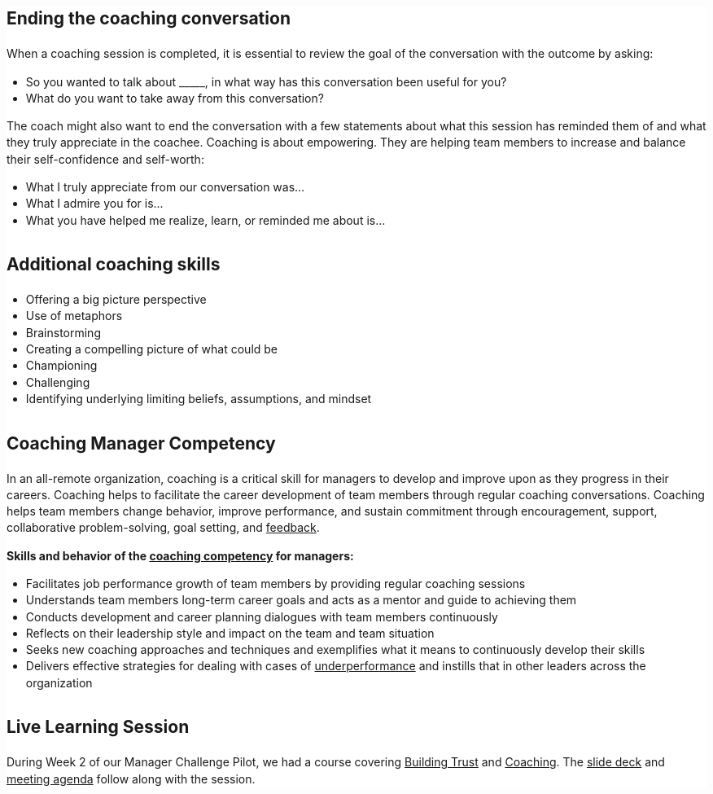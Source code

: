 ## Ending the coaching conversation

When a coaching session is completed, it is essential to review the goal of the conversation with the outcome by asking: 

*  So you wanted to talk about _____, in what way has this conversation been useful for you?
*  What do you want to take away from this conversation?

The coach might also want to end the conversation with a few statements about what this session has reminded them of and what they truly appreciate in the coachee. Coaching is about empowering. They are helping team members to increase and balance their self-confidence and self-worth:

*  What I truly appreciate from our conversation was...
*  What I admire you for is...
*  What you have helped me realize, learn, or reminded me about is...

## Additional coaching skills

* Offering a big picture perspective
* Use of metaphors
* Brainstorming
* Creating a compelling picture of what could be 
* Championing
* Challenging
* Identifying underlying limiting beliefs, assumptions, and mindset

## Coaching Manager Competency

In an all-remote organization, coaching is a critical skill for managers to develop and improve upon as they progress in their careers. Coaching helps to facilitate the career development of team members through regular coaching conversations. Coaching helps team members change behavior, improve performance, and sustain commitment through encouragement, support, collaborative problem-solving, goal setting, and [feedback](/handbook/people-group/guidance-on-feedback/). 

**Skills and behavior of the [coaching competency](/handbook/competencies/) for managers:**

- Facilitates job performance growth of team members by providing regular coaching sessions
- Understands team members long-term career goals and acts as a mentor and guide to achieving them 
- Conducts development and career planning dialogues with team members continuously
- Reflects on their leadership style and impact on the team and team situation
- Seeks new coaching approaches and techniques and exemplifies what it means to continuously develop their skills
- Delivers effective strategies for dealing with cases of [underperformance](/handbook/leadership/underperformance/) and instills that in other leaders across the organization

## Live Learning Session 

During Week 2 of our Manager Challenge Pilot, we had a course covering [Building Trust](/handbook/people-group/learning-and-development/building-trust/) and [Coaching](/handbook/leadership/coaching/). The [slide deck](https://docs.google.com/presentation/d/1PT8x7lUR0-X-M_H7n_tvYKsC1HRtKTiMy0BtmtPcO4Q/edit?usp=sharing) and [meeting agenda](https://docs.google.com/document/d/1eHhOfgqllzAiGOf6gI98wegaxm5-8eLnZ8Qpq7KOLaY/edit?usp=sharing) follow along with the session. 
